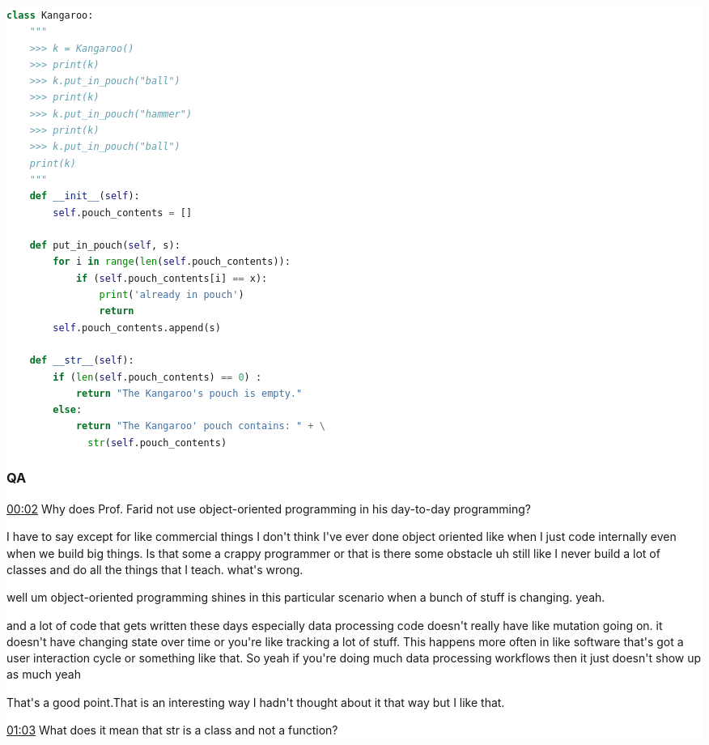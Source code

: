 ```python
class Kangaroo:
    """
    >>> k = Kangaroo()
    >>> print(k)
    >>> k.put_in_pouch("ball")
    >>> print(k)
    >>> k.put_in_pouch("hammer")
    >>> print(k)
    >>> k.put_in_pouch("ball")
    print(k)
    """
    def __init__(self):
        self.pouch_contents = []
        
    def put_in_pouch(self, s):
        for i in range(len(self.pouch_contents)):
            if (self.pouch_contents[i] == x):
                print('already in pouch')
                return
        self.pouch_contents.append(s)
            
    def __str__(self):
        if (len(self.pouch_contents) == 0) :
            return "The Kangaroo's pouch is empty."
        else:
            return "The Kangaroo' pouch contains: " + \
              str(self.pouch_contents)
```



### QA

[00:02](https://www.youtube.com/watch?v=A_ZqNDuDW2A&list=PL6BsET-8jgYVDQ8Hwjl2jnxhOiLB7434j&index=6&t=2s) Why does Prof. Farid not use object-oriented programming in his day-to-day programming?

I have to say except for like commercial things I don't think I've ever done object oriented like when I just code internally even when we build big things. Is that some a crappy programmer or that is there some obstacle uh still like I never build a lot of classes and do all the things that I teach. what's wrong.

well um object-oriented programming shines in this particular scenario when a bunch of stuff is changing. yeah.

and a lot of code that gets written these days especially data processing code doesn't really have like mutation going on. it doesn't have changing state over time or you're like tracking a lot of stuff. This happens more often in like software that's got a user interaction cycle or something like that.  So yeah if you're doing much data processing workflows then it just doesn't show up as much yeah

That's a good point.That is an interesting way I hadn't thought about it that way but I like that.

 [01:03](https://www.youtube.com/watch?v=A_ZqNDuDW2A&list=PL6BsET-8jgYVDQ8Hwjl2jnxhOiLB7434j&index=6&t=63s) What does it mean that str is a class and not a function?
